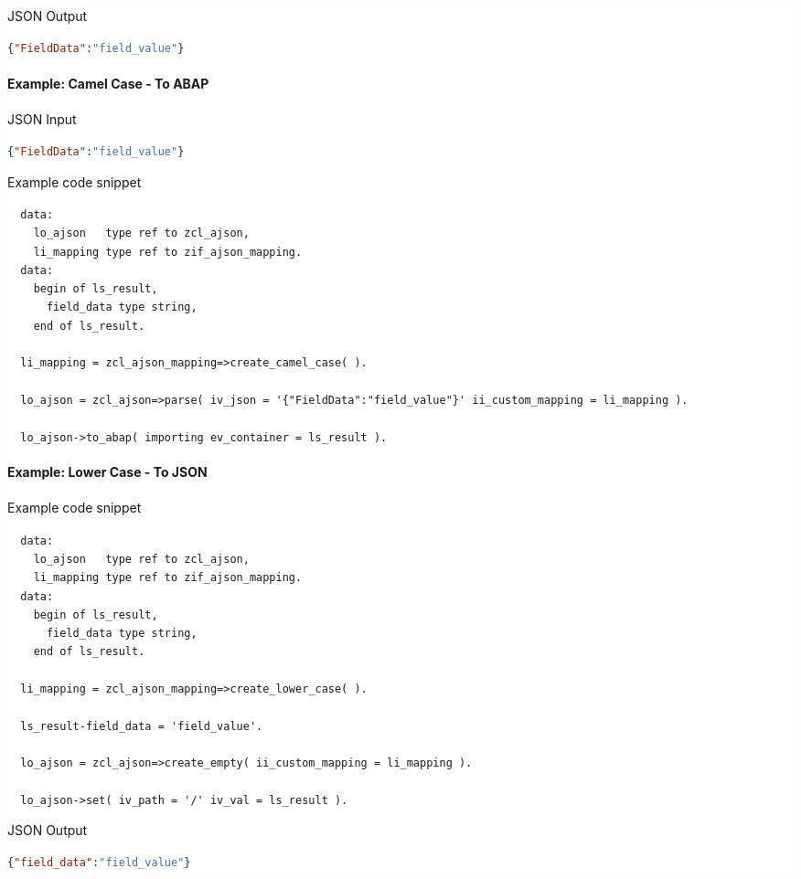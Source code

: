 JSON Output
```json
{"FieldData":"field_value"}
```

#### Example: Camel Case - To ABAP

JSON Input
```json
{"FieldData":"field_value"}
```

Example code snippet
```abap
  data:
    lo_ajson   type ref to zcl_ajson,
    li_mapping type ref to zif_ajson_mapping.
  data:
    begin of ls_result,
      field_data type string,
    end of ls_result.

  li_mapping = zcl_ajson_mapping=>create_camel_case( ).

  lo_ajson = zcl_ajson=>parse( iv_json = '{"FieldData":"field_value"}' ii_custom_mapping = li_mapping ).

  lo_ajson->to_abap( importing ev_container = ls_result ).
```

#### Example: Lower Case - To JSON

Example code snippet
```abap
  data:
    lo_ajson   type ref to zcl_ajson,
    li_mapping type ref to zif_ajson_mapping.
  data:
    begin of ls_result,
      field_data type string,
    end of ls_result.

  li_mapping = zcl_ajson_mapping=>create_lower_case( ).

  ls_result-field_data = 'field_value'.

  lo_ajson = zcl_ajson=>create_empty( ii_custom_mapping = li_mapping ).

  lo_ajson->set( iv_path = '/' iv_val = ls_result ).
```

JSON Output
```json
{"field_data":"field_value"}
```
